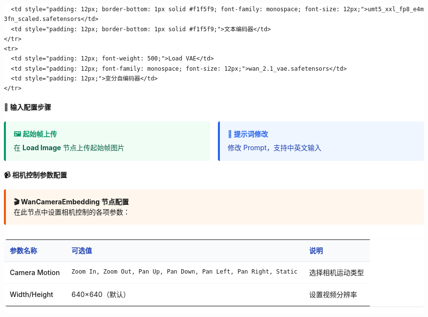       <td style="padding: 12px; border-bottom: 1px solid #f1f5f9; font-family: monospace; font-size: 12px;">umt5_xxl_fp8_e4m3fn_scaled.safetensors</td>
      <td style="padding: 12px; border-bottom: 1px solid #f1f5f9;">文本编码器</td>
    </tr>
    <tr>
      <td style="padding: 12px; font-weight: 500;">Load VAE</td>
      <td style="padding: 12px; font-family: monospace; font-size: 12px;">wan_2.1_vae.safetensors</td>
      <td style="padding: 12px;">变分自编码器</td>
    </tr>
  </tbody>
</table>
</div>

#### 📁 输入配置步骤

<div style="display: grid; grid-template-columns: repeat(auto-fit, minmax(300px, 1fr)); gap: 16px; margin: 16px 0;">

<div style="background: #f0fdf4; border-left: 4px solid #059669; padding: 16px; border-radius: 4px;">
<h4 style="color: #059669; margin: 0 0 8px 0;">🖼️ 起始帧上传</h4>
<p style="margin: 0; color: #065f46; font-size: 14px;">在 <strong>Load Image</strong> 节点上传起始帧图片</p>
</div>

<div style="background: #eff6ff; border-left: 4px solid #2563eb; padding: 16px; border-radius: 4px;">
<h4 style="color: #2563eb; margin: 0 0 8px 0;">📝 提示词修改</h4>
<p style="margin: 0; color: #1e40af; font-size: 14px;">修改 Prompt，支持中英文输入</p>
</div>

</div>

#### 📹 相机控制参数配置

<div style="background: #fff7ed; border-left: 4px solid #ea580c; padding: 16px; margin: 16px 0; border-radius: 4px;">
  <strong>🎬 WanCameraEmbedding 节点配置</strong><br>
  在此节点中设置相机控制的各项参数：
</div>

<div style="overflow-x: auto; margin: 16px 0;">
<table style="width: 100%; border-collapse: collapse; background: white; border-radius: 6px; overflow: hidden; box-shadow: 0 1px 3px rgba(0,0,0,0.1);">
  <thead style="background: #f8fafc;">
    <tr>
      <th style="padding: 12px; text-align: left; border-bottom: 1px solid #e2e8f0; color: #1e40af; font-weight: 600;">参数名称</th>
      <th style="padding: 12px; text-align: left; border-bottom: 1px solid #e2e8f0; color: #1e40af; font-weight: 600;">可选值</th>
      <th style="padding: 12px; text-align: left; border-bottom: 1px solid #e2e8f0; color: #1e40af; font-weight: 600;">说明</th>
    </tr>
  </thead>
  <tbody>
    <tr>
      <td style="padding: 12px; border-bottom: 1px solid #f1f5f9; font-weight: 500;">Camera Motion</td>
      <td style="padding: 12px; border-bottom: 1px solid #f1f5f9; font-family: monospace; font-size: 12px;">Zoom In, Zoom Out, Pan Up, Pan Down, Pan Left, Pan Right, Static</td>
      <td style="padding: 12px; border-bottom: 1px solid #f1f5f9;">选择相机运动类型</td>
    </tr>
    <tr>
      <td style="padding: 12px; border-bottom: 1px solid #f1f5f9; font-weight: 500;">Width/Height</td>
      <td style="padding: 12px; border-bottom: 1px solid #f1f5f9;">640×640（默认）</td>
      <td style="padding: 12px; border-bottom: 1px solid #f1f5f9;">设置视频分辨率</td>
    </tr>
    <tr>